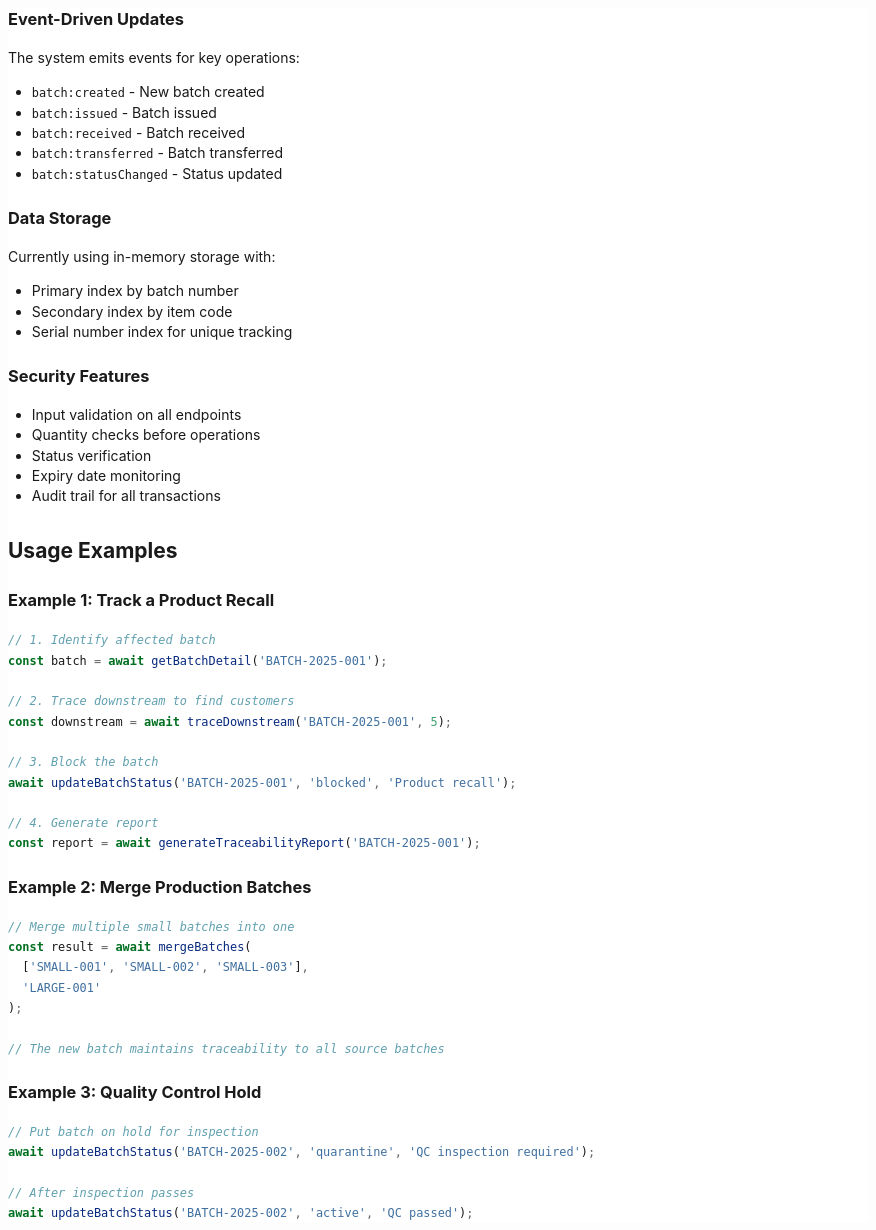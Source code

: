 ### Event-Driven Updates
The system emits events for key operations:
- `batch:created` - New batch created
- `batch:issued` - Batch issued
- `batch:received` - Batch received
- `batch:transferred` - Batch transferred
- `batch:statusChanged` - Status updated

### Data Storage
Currently using in-memory storage with:
- Primary index by batch number
- Secondary index by item code
- Serial number index for unique tracking

### Security Features
- Input validation on all endpoints
- Quantity checks before operations
- Status verification
- Expiry date monitoring
- Audit trail for all transactions

## Usage Examples

### Example 1: Track a Product Recall
```javascript
// 1. Identify affected batch
const batch = await getBatchDetail('BATCH-2025-001');

// 2. Trace downstream to find customers
const downstream = await traceDownstream('BATCH-2025-001', 5);

// 3. Block the batch
await updateBatchStatus('BATCH-2025-001', 'blocked', 'Product recall');

// 4. Generate report
const report = await generateTraceabilityReport('BATCH-2025-001');
```

### Example 2: Merge Production Batches
```javascript
// Merge multiple small batches into one
const result = await mergeBatches(
  ['SMALL-001', 'SMALL-002', 'SMALL-003'],
  'LARGE-001'
);

// The new batch maintains traceability to all source batches
```

### Example 3: Quality Control Hold
```javascript
// Put batch on hold for inspection
await updateBatchStatus('BATCH-2025-002', 'quarantine', 'QC inspection required');

// After inspection passes
await updateBatchStatus('BATCH-2025-002', 'active', 'QC passed');
```
